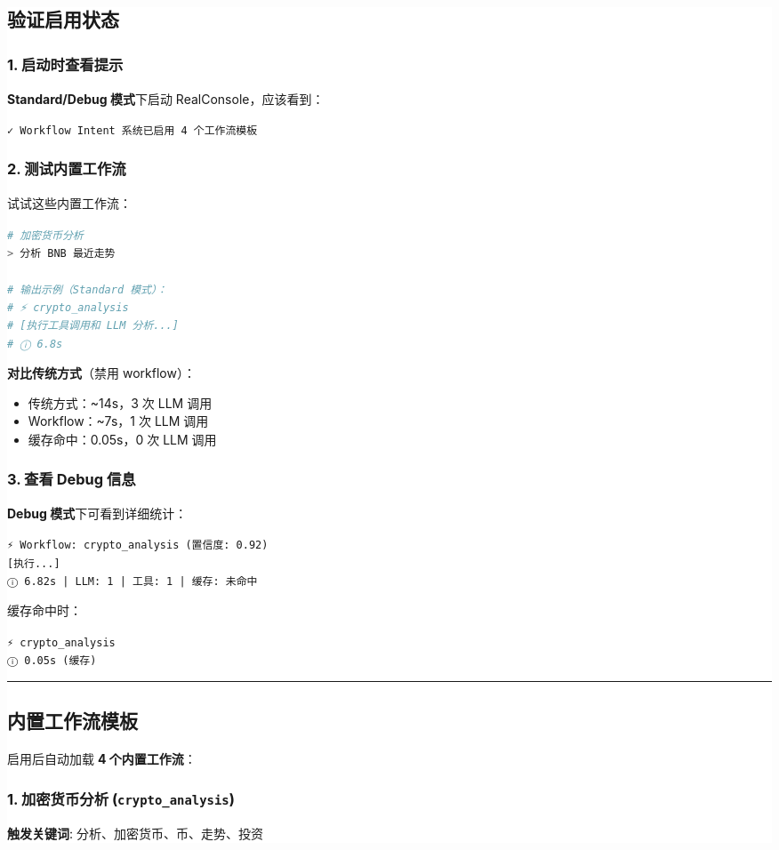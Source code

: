 
## 验证启用状态

### 1. 启动时查看提示

**Standard/Debug 模式**下启动 RealConsole，应该看到：

```
✓ Workflow Intent 系统已启用 4 个工作流模板
```

### 2. 测试内置工作流

试试这些内置工作流：

```bash
# 加密货币分析
> 分析 BNB 最近走势

# 输出示例（Standard 模式）：
# ⚡ crypto_analysis
# [执行工具调用和 LLM 分析...]
# ⓘ 6.8s
```

**对比传统方式**（禁用 workflow）：
- 传统方式：~14s，3 次 LLM 调用
- Workflow：~7s，1 次 LLM 调用
- 缓存命中：0.05s，0 次 LLM 调用

### 3. 查看 Debug 信息

**Debug 模式**下可看到详细统计：

```
⚡ Workflow: crypto_analysis (置信度: 0.92)
[执行...]
ⓘ 6.82s | LLM: 1 | 工具: 1 | 缓存: 未命中
```

缓存命中时：
```
⚡ crypto_analysis
ⓘ 0.05s (缓存)
```

---

## 内置工作流模板

启用后自动加载 **4 个内置工作流**：

### 1. 加密货币分析 (`crypto_analysis`)

**触发关键词**: 分析、加密货币、币、走势、投资
